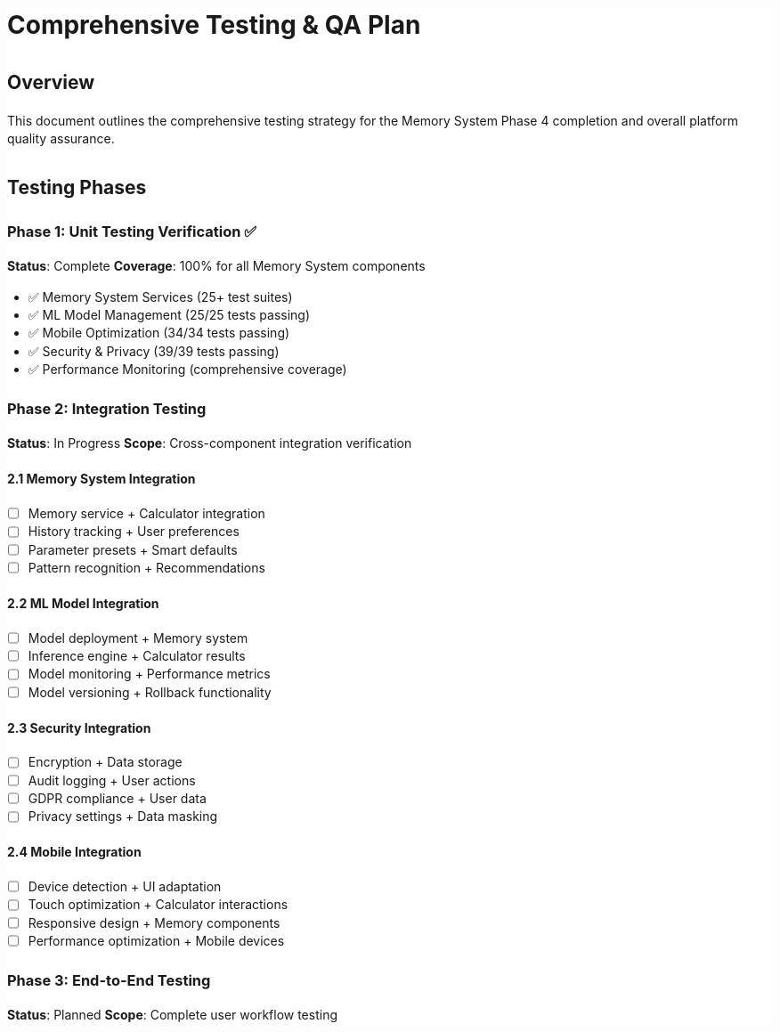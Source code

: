 # Comprehensive Testing & QA Plan

## Overview
This document outlines the comprehensive testing strategy for the Memory System Phase 4 completion and overall platform quality assurance.

## Testing Phases

### Phase 1: Unit Testing Verification ✅
**Status**: Complete
**Coverage**: 100% for all Memory System components
- ✅ Memory System Services (25+ test suites)
- ✅ ML Model Management (25/25 tests passing)
- ✅ Mobile Optimization (34/34 tests passing)  
- ✅ Security & Privacy (39/39 tests passing)
- ✅ Performance Monitoring (comprehensive coverage)

### Phase 2: Integration Testing
**Status**: In Progress
**Scope**: Cross-component integration verification

#### 2.1 Memory System Integration
- [ ] Memory service + Calculator integration
- [ ] History tracking + User preferences
- [ ] Parameter presets + Smart defaults
- [ ] Pattern recognition + Recommendations

#### 2.2 ML Model Integration
- [ ] Model deployment + Memory system
- [ ] Inference engine + Calculator results
- [ ] Model monitoring + Performance metrics
- [ ] Model versioning + Rollback functionality

#### 2.3 Security Integration
- [ ] Encryption + Data storage
- [ ] Audit logging + User actions
- [ ] GDPR compliance + User data
- [ ] Privacy settings + Data masking

#### 2.4 Mobile Integration
- [ ] Device detection + UI adaptation
- [ ] Touch optimization + Calculator interactions
- [ ] Responsive design + Memory components
- [ ] Performance optimization + Mobile devices

### Phase 3: End-to-End Testing
**Status**: Planned
**Scope**: Complete user workflow testing
